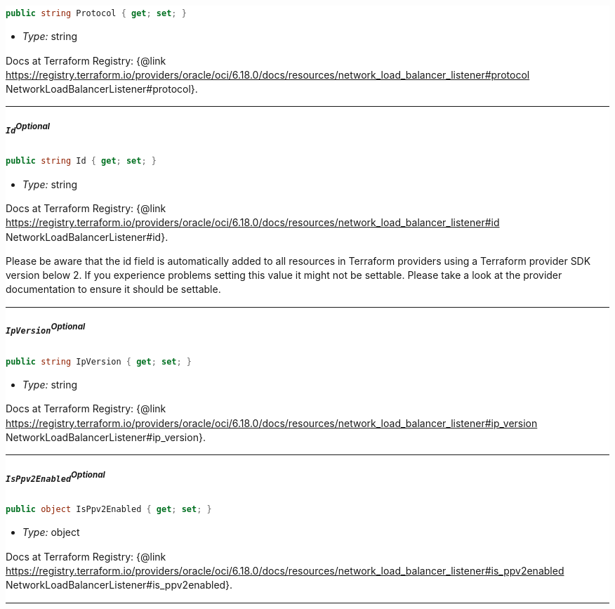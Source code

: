 ```csharp
public string Protocol { get; set; }
```

- *Type:* string

Docs at Terraform Registry: {@link https://registry.terraform.io/providers/oracle/oci/6.18.0/docs/resources/network_load_balancer_listener#protocol NetworkLoadBalancerListener#protocol}.

---

##### `Id`<sup>Optional</sup> <a name="Id" id="rhizo-co-terraform-provider-oci.networkLoadBalancerListener.NetworkLoadBalancerListenerConfig.property.id"></a>

```csharp
public string Id { get; set; }
```

- *Type:* string

Docs at Terraform Registry: {@link https://registry.terraform.io/providers/oracle/oci/6.18.0/docs/resources/network_load_balancer_listener#id NetworkLoadBalancerListener#id}.

Please be aware that the id field is automatically added to all resources in Terraform providers using a Terraform provider SDK version below 2.
If you experience problems setting this value it might not be settable. Please take a look at the provider documentation to ensure it should be settable.

---

##### `IpVersion`<sup>Optional</sup> <a name="IpVersion" id="rhizo-co-terraform-provider-oci.networkLoadBalancerListener.NetworkLoadBalancerListenerConfig.property.ipVersion"></a>

```csharp
public string IpVersion { get; set; }
```

- *Type:* string

Docs at Terraform Registry: {@link https://registry.terraform.io/providers/oracle/oci/6.18.0/docs/resources/network_load_balancer_listener#ip_version NetworkLoadBalancerListener#ip_version}.

---

##### `IsPpv2Enabled`<sup>Optional</sup> <a name="IsPpv2Enabled" id="rhizo-co-terraform-provider-oci.networkLoadBalancerListener.NetworkLoadBalancerListenerConfig.property.isPpv2Enabled"></a>

```csharp
public object IsPpv2Enabled { get; set; }
```

- *Type:* object

Docs at Terraform Registry: {@link https://registry.terraform.io/providers/oracle/oci/6.18.0/docs/resources/network_load_balancer_listener#is_ppv2enabled NetworkLoadBalancerListener#is_ppv2enabled}.

---